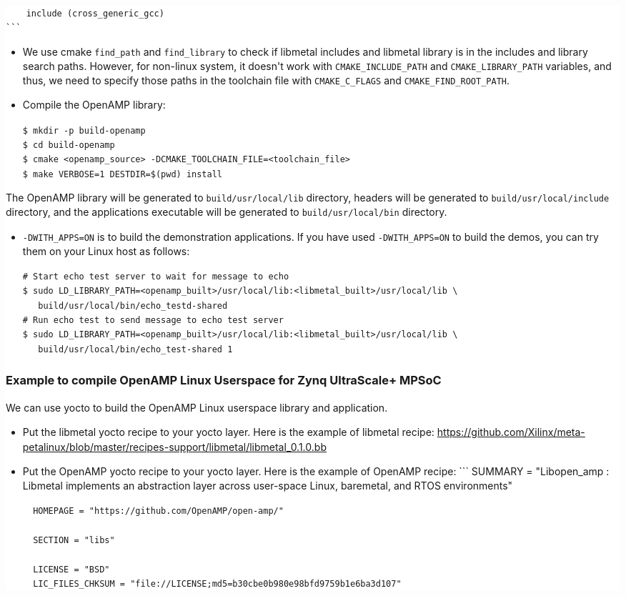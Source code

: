         include (cross_generic_gcc)
    ```

  * We use cmake `find_path` and `find_library` to check if libmetal includes
    and libmetal library is in the includes and library search paths. However,
    for non-linux system, it doesn't work with `CMAKE_INCLUDE_PATH` and
    `CMAKE_LIBRARY_PATH` variables, and thus, we need to specify those paths
    in the toolchain file with `CMAKE_C_FLAGS` and `CMAKE_FIND_ROOT_PATH`.
* Compile the OpenAMP library:

    ```
    $ mkdir -p build-openamp
    $ cd build-openamp
    $ cmake <openamp_source> -DCMAKE_TOOLCHAIN_FILE=<toolchain_file>
    $ make VERBOSE=1 DESTDIR=$(pwd) install
    ```

The OpenAMP library will be generated to `build/usr/local/lib` directory,
headers will be generated to `build/usr/local/include` directory, and the
applications executable will be generated to `build/usr/local/bin`
directory.
* `-DWITH_APPS=ON` is to build the demonstration applications.
  If you have used `-DWITH_APPS=ON` to build the demos, you can try them on
  your Linux host as follows:
    ```
    # Start echo test server to wait for message to echo
    $ sudo LD_LIBRARY_PATH=<openamp_built>/usr/local/lib:<libmetal_built>/usr/local/lib \
       build/usr/local/bin/echo_testd-shared
    # Run echo test to send message to echo test server
    $ sudo LD_LIBRARY_PATH=<openamp_built>/usr/local/lib:<libmetal_built>/usr/local/lib \
       build/usr/local/bin/echo_test-shared 1
    ```

### Example to compile OpenAMP Linux Userspace for Zynq UltraScale+ MPSoC
We can use yocto to build the OpenAMP Linux userspace library and application.
* Put the libmetal yocto recipe to your yocto layer. Here is the example of
  libmetal recipe:
  https://github.com/Xilinx/meta-petalinux/blob/master/recipes-support/libmetal/libmetal_0.1.0.bb
* Put the OpenAMP yocto recipe to your yocto layer. Here is the example of
  OpenAMP recipe:
        ```
        SUMMARY = "Libopen_amp : Libmetal implements an abstraction layer across user-space Linux, baremetal, and RTOS environments"

        HOMEPAGE = "https://github.com/OpenAMP/open-amp/"

        SECTION = "libs"

        LICENSE = "BSD"
        LIC_FILES_CHKSUM = "file://LICENSE;md5=b30cbe0b980e98bfd9759b1e6ba3d107"
